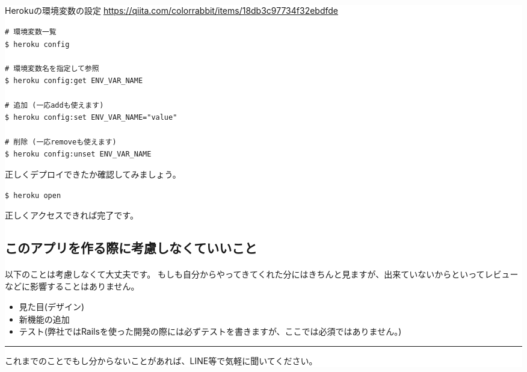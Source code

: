 Herokuの環境変数の設定
https://qiita.com/colorrabbit/items/18db3c97734f32ebdfde
```
# 環境変数一覧
$ heroku config

# 環境変数名を指定して参照
$ heroku config:get ENV_VAR_NAME

# 追加 (一応addも使えます)
$ heroku config:set ENV_VAR_NAME="value"

# 削除 (一応removeも使えます)
$ heroku config:unset ENV_VAR_NAME
```

正しくデプロイできたか確認してみましょう。

```
$ heroku open
```

正しくアクセスできれば完了です。

## このアプリを作る際に考慮しなくていいこと
以下のことは考慮しなくて大丈夫です。
もしも自分からやってきてくれた分にはきちんと見ますが、出来ていないからといってレビューなどに影響することはありません。

- 見た目(デザイン)
- 新機能の追加
- テスト(弊社ではRailsを使った開発の際には必ずテストを書きますが、ここでは必須ではありません。)

---

これまでのことでもし分からないことがあれば、LINE等で気軽に聞いてください。
